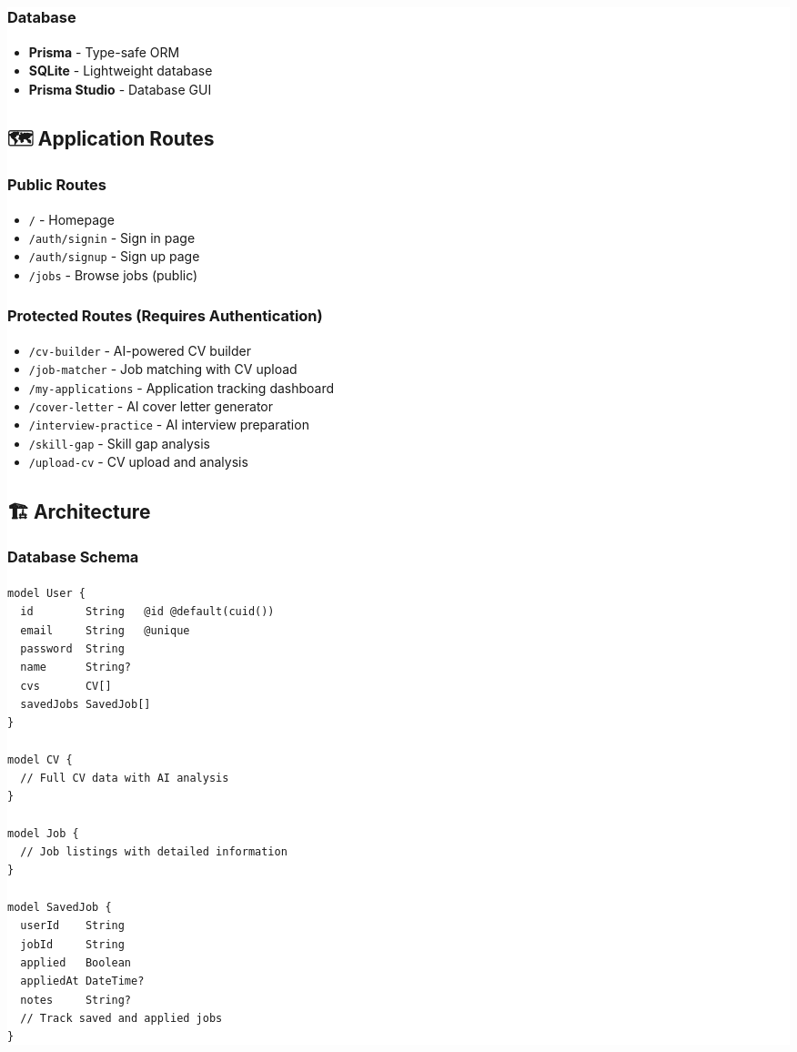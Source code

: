 ### Database
- **Prisma** - Type-safe ORM
- **SQLite** - Lightweight database
- **Prisma Studio** - Database GUI

## 🗺️ Application Routes

### Public Routes
- `/` - Homepage
- `/auth/signin` - Sign in page
- `/auth/signup` - Sign up page
- `/jobs` - Browse jobs (public)

### Protected Routes (Requires Authentication)
- `/cv-builder` - AI-powered CV builder
- `/job-matcher` - Job matching with CV upload
- `/my-applications` - Application tracking dashboard
- `/cover-letter` - AI cover letter generator
- `/interview-practice` - AI interview preparation
- `/skill-gap` - Skill gap analysis
- `/upload-cv` - CV upload and analysis

## 🏗️ Architecture

### Database Schema

```prisma
model User {
  id        String   @id @default(cuid())
  email     String   @unique
  password  String
  name      String?
  cvs       CV[]
  savedJobs SavedJob[]
}

model CV {
  // Full CV data with AI analysis
}

model Job {
  // Job listings with detailed information
}

model SavedJob {
  userId    String
  jobId     String
  applied   Boolean
  appliedAt DateTime?
  notes     String?
  // Track saved and applied jobs
}
```
